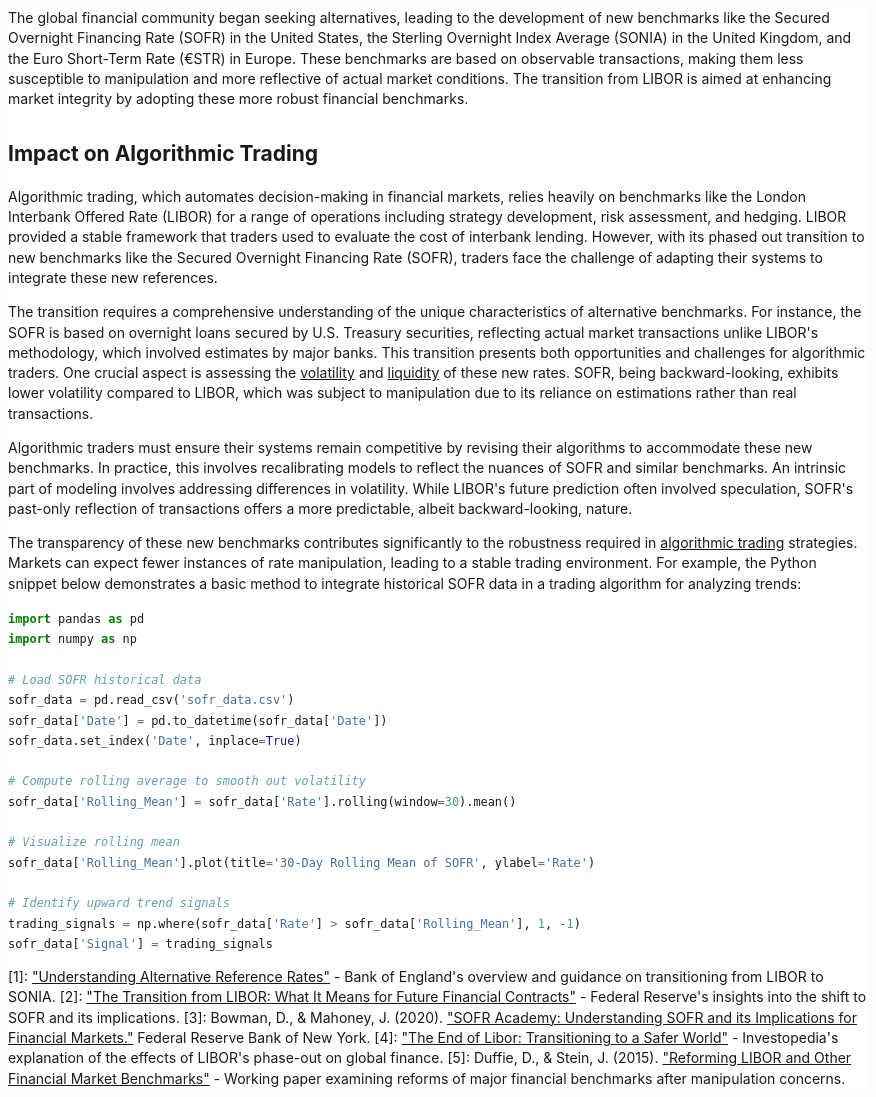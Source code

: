 The global financial community began seeking alternatives, leading to the development of new benchmarks like the Secured Overnight Financing Rate (SOFR) in the United States, the Sterling Overnight Index Average (SONIA) in the United Kingdom, and the Euro Short-Term Rate (€STR) in Europe. These benchmarks are based on observable transactions, making them less susceptible to manipulation and more reflective of actual market conditions. The transition from LIBOR is aimed at enhancing market integrity by adopting these more robust financial benchmarks.

## Impact on Algorithmic Trading

Algorithmic trading, which automates decision-making in financial markets, relies heavily on benchmarks like the London Interbank Offered Rate (LIBOR) for a range of operations including strategy development, risk assessment, and hedging. LIBOR provided a stable framework that traders used to evaluate the cost of interbank lending. However, with its phased out transition to new benchmarks like the Secured Overnight Financing Rate (SOFR), traders face the challenge of adapting their systems to integrate these new references.

The transition requires a comprehensive understanding of the unique characteristics of alternative benchmarks. For instance, the SOFR is based on overnight loans secured by U.S. Treasury securities, reflecting actual market transactions unlike LIBOR's methodology, which involved estimates by major banks. This transition presents both opportunities and challenges for algorithmic traders. One crucial aspect is assessing the [volatility](/wiki/volatility-trading-strategies) and [liquidity](/wiki/liquidity-risk-premium) of these new rates. SOFR, being backward-looking, exhibits lower volatility compared to LIBOR, which was subject to manipulation due to its reliance on estimations rather than real transactions.

Algorithmic traders must ensure their systems remain competitive by revising their algorithms to accommodate these new benchmarks. In practice, this involves recalibrating models to reflect the nuances of SOFR and similar benchmarks. An intrinsic part of modeling involves addressing differences in volatility. While LIBOR's future prediction often involved speculation, SOFR's past-only reflection of transactions offers a more predictable, albeit backward-looking, nature. 

The transparency of these new benchmarks contributes significantly to the robustness required in [algorithmic trading](/wiki/algorithmic-trading) strategies. Markets can expect fewer instances of rate manipulation, leading to a stable trading environment. For example, the Python snippet below demonstrates a basic method to integrate historical SOFR data in a trading algorithm for analyzing trends:

```python
import pandas as pd
import numpy as np

# Load SOFR historical data
sofr_data = pd.read_csv('sofr_data.csv')
sofr_data['Date'] = pd.to_datetime(sofr_data['Date'])
sofr_data.set_index('Date', inplace=True)

# Compute rolling average to smooth out volatility
sofr_data['Rolling_Mean'] = sofr_data['Rate'].rolling(window=30).mean()

# Visualize rolling mean
sofr_data['Rolling_Mean'].plot(title='30-Day Rolling Mean of SOFR', ylabel='Rate')

# Identify upward trend signals
trading_signals = np.where(sofr_data['Rate'] > sofr_data['Rolling_Mean'], 1, -1)
sofr_data['Signal'] = trading_signals
```


[1]: ["Understanding Alternative Reference Rates"](https://www.traditiondata.com/market-education/what-are-alternative-reference-rates/) - Bank of England's overview and guidance on transitioning from LIBOR to SONIA.
[2]: ["The Transition from LIBOR: What It Means for Future Financial Contracts"](https://www.wfw.com/articles/libor-transition-what-why-when-how/) - Federal Reserve's insights into the shift to SOFR and its implications.
[3]: Bowman, D., & Mahoney, J. (2020). ["SOFR Academy: Understanding SOFR and its Implications for Financial Markets."](https://pubmed.ncbi.nlm.nih.gov/33030926/) Federal Reserve Bank of New York.
[4]: ["The End of Libor: Transitioning to a Safer World"](https://www.jpmorgan.com/insights/markets/libor/the-global-move-away-from-LIBOR) - Investopedia's explanation of the effects of LIBOR's phase-out on global finance.
[5]: Duffie, D., & Stein, J. (2015). ["Reforming LIBOR and Other Financial Market Benchmarks"](https://scholar.harvard.edu/files/stein/files/libor_duffie_stein_jep_2015.pdf) - Working paper examining reforms of major financial benchmarks after manipulation concerns.
